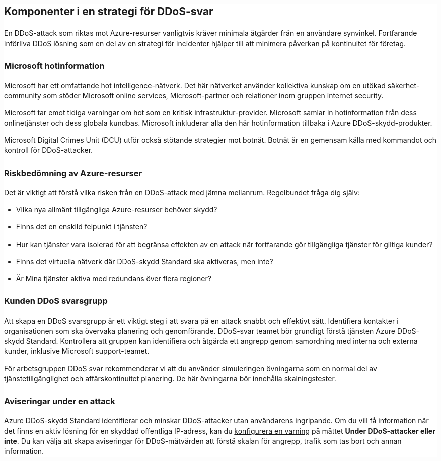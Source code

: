 ## <a name="components-of-a-ddos-response-strategy"></a>Komponenter i en strategi för DDoS-svar

En DDoS-attack som riktas mot Azure-resurser vanligtvis kräver minimala åtgärder från en användare synvinkel. Fortfarande införliva DDoS lösning som en del av en strategi för incidenter hjälper till att minimera påverkan på kontinuitet för företag.

### <a name="microsoft-threat-intelligence"></a>Microsoft hotinformation

Microsoft har ett omfattande hot intelligence-nätverk. Det här nätverket använder kollektiva kunskap om en utökad säkerhet-community som stöder Microsoft online services, Microsoft-partner och relationer inom gruppen internet security. 

Microsoft tar emot tidiga varningar om hot som en kritisk infrastruktur-provider. Microsoft samlar in hotinformation från dess onlinetjänster och dess globala kundbas. Microsoft inkluderar alla den här hotinformation tillbaka i Azure DDoS-skydd-produkter.

Microsoft Digital Crimes Unit (DCU) utför också stötande strategier mot botnät. Botnät är en gemensam källa med kommandot och kontroll för DDoS-attacker.

### <a name="risk-evaluation-of-your-azure-resources"></a>Riskbedömning av Azure-resurser

Det är viktigt att förstå vilka risken från en DDoS-attack med jämna mellanrum. Regelbundet fråga dig själv: 
- Vilka nya allmänt tillgängliga Azure-resurser behöver skydd?

- Finns det en enskild felpunkt i tjänsten? 

- Hur kan tjänster vara isolerad för att begränsa effekten av en attack när fortfarande gör tillgängliga tjänster för giltiga kunder?

- Finns det virtuella nätverk där DDoS-skydd Standard ska aktiveras, men inte? 

- Är Mina tjänster aktiva med redundans över flera regioner?

### <a name="customer-ddos-response-team"></a>Kunden DDoS svarsgrupp

Att skapa en DDoS svarsgrupp är ett viktigt steg i att svara på en attack snabbt och effektivt sätt. Identifiera kontakter i organisationen som ska övervaka planering och genomförande. DDoS-svar teamet bör grundligt förstå tjänsten Azure DDoS-skydd Standard. Kontrollera att gruppen kan identifiera och åtgärda ett angrepp genom samordning med interna och externa kunder, inklusive Microsoft support-teamet.

För arbetsgruppen DDoS svar rekommenderar vi att du använder simuleringen övningarna som en normal del av tjänstetillgänglighet och affärskontinuitet planering. De här övningarna bör innehålla skalningstester.

### <a name="alerts-during-an-attack"></a>Aviseringar under en attack

Azure DDoS-skydd Standard identifierar och minskar DDoS-attacker utan användarens ingripande. Om du vill få information när det finns en aktiv lösning för en skyddad offentliga IP-adress, kan du [konfigurera en varning](../virtual-network/ddos-protection-manage-portal.md) på måttet **Under DDoS-attacker eller inte**. Du kan välja att skapa aviseringar för DDoS-mätvärden att förstå skalan för angrepp, trafik som tas bort och annan information.
